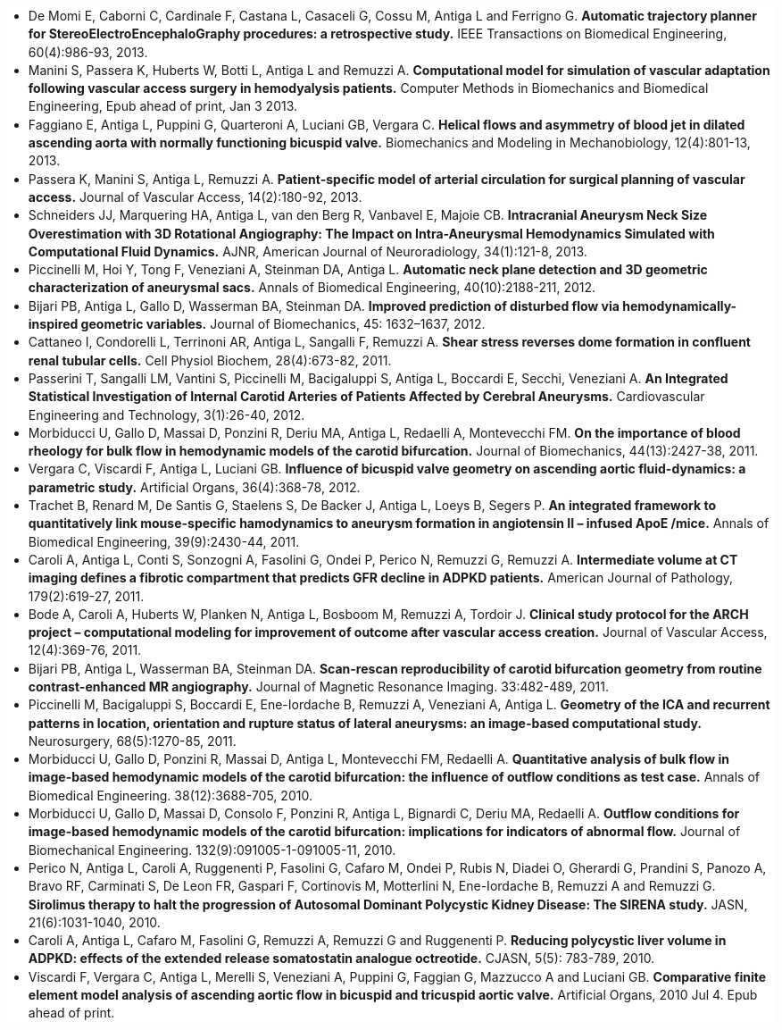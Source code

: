 * De Momi E, Caborni C, Cardinale F, Castana L, Casaceli G, Cossu M, Antiga L and Ferrigno G. **Automatic trajectory planner for StereoElectroEncephaloGraphy procedures: a retrospective study.** IEEE Transactions on Biomedical Engineering, 60(4):986-93, 2013.
* Manini S, Passera K, Huberts W, Botti L, Antiga L and Remuzzi A. **Computational model for simulation of vascular adaptation following vascular access surgery in hemodyalysis patients.** Computer Methods in Biomechanics and Biomedical Engineering, Epub ahead of print, Jan 3 2013.
* Faggiano E, Antiga L, Puppini G, Quarteroni A, Luciani GB, Vergara C. **Helical flows and asymmetry of blood jet in dilated ascending aorta with normally functioning bicuspid valve.** Biomechanics and Modeling in Mechanobiology, 12(4):801-13, 2013.
* Passera K, Manini S, Antiga L, Remuzzi A. **Patient-specific model of arterial circulation for surgical planning of vascular access.** Journal of Vascular Access, 14(2):180-92, 2013.
* Schneiders JJ, Marquering HA, Antiga L, van den Berg R, Vanbavel E, Majoie CB. **Intracranial Aneurysm Neck Size Overestimation with 3D Rotational Angiography: The Impact on Intra-Aneurysmal Hemodynamics Simulated with Computational Fluid Dynamics.** AJNR, American Journal of Neuroradiology, 34(1):121-8, 2013.
* Piccinelli M, Hoi Y, Tong F, Veneziani A, Steinman DA, Antiga L. **Automatic neck plane detection and 3D geometric characterization of aneurysmal sacs.** Annals of Biomedical Engineering, 40(10):2188-211, 2012.
* Bijari PB, Antiga L, Gallo D, Wasserman BA, Steinman DA. **Improved prediction of disturbed flow via hemodynamically-inspired geometric variables.** Journal of Biomechanics, 45: 1632–1637, 2012.
* Cattaneo I, Condorelli L, Terrinoni AR, Antiga L, Sangalli F, Remuzzi A. **Shear stress reverses dome formation in confluent renal tubular cells.** Cell Physiol Biochem, 28(4):673-82, 2011.
* Passerini T, Sangalli LM, Vantini S, Piccinelli M, Bacigaluppi S, Antiga L, Boccardi E, Secchi, Veneziani A. **An Integrated Statistical Investigation of Internal Carotid Arteries of Patients Affected by Cerebral Aneurysms.** Cardiovascular Engineering and Technology, 3(1):26-40, 2012.
* Morbiducci U, Gallo D, Massai D, Ponzini R, Deriu MA, Antiga L, Redaelli A, Montevecchi FM. **On the importance of blood rheology for bulk flow in hemodynamic models of the carotid bifurcation.** Journal of Biomechanics, 44(13):2427-38, 2011.
* Vergara C, Viscardi F, Antiga L, Luciani GB. **Influence of bicuspid valve geometry on ascending aortic fluid-dynamics: a parametric study.** Artificial Organs, 36(4):368-78, 2012.
* Trachet B, Renard M, De Santis G, Staelens S, De Backer J, Antiga L, Loeys B, Segers P. **An integrated framework to quantitatively link mouse-specific hamodynamics to aneurysm formation in angiotensin II – infused ApoE /mice.** Annals of Biomedical Engineering, 39(9):2430-44, 2011.
* Caroli A, Antiga L, Conti S, Sonzogni A, Fasolini G, Ondei P, Perico N, Remuzzi G, Remuzzi A. **Intermediate volume at CT imaging defines a fibrotic compartment that predicts GFR decline in ADPKD patients.** American Journal of Pathology, 179(2):619-27, 2011.
* Bode A, Caroli A, Huberts W, Planken N, Antiga L, Bosboom M, Remuzzi A, Tordoir J. **Clinical study protocol for the ARCH project – computational modeling for improvement of outcome after vascular access creation.** Journal of Vascular Access, 12(4):369-76, 2011.
* Bijari PB, Antiga L, Wasserman BA, Steinman DA. **Scan-rescan reproducibility of carotid bifurcation geometry from routine contrast-enhanced MR angiography.** Journal of Magnetic Resonance Imaging. 33:482-489, 2011.
* Piccinelli M, Bacigaluppi S, Boccardi E, Ene-Iordache B, Remuzzi A, Veneziani A, Antiga L. **Geometry of the ICA and recurrent patterns in location, orientation and rupture status of lateral aneurysms: an image-based computational study.** Neurosurgery, 68(5):1270-85, 2011.
* Morbiducci U, Gallo D, Ponzini R, Massai D, Antiga L, Montevecchi FM, Redaelli A. **Quantitative analysis of bulk flow in image-based hemodynamic models of the carotid bifurcation: the influence of outflow conditions as test case.** Annals of Biomedical Engineering. 38(12):3688-705, 2010.
* Morbiducci U, Gallo D, Massai D, Consolo F, Ponzini R, Antiga L, Bignardi C, Deriu MA, Redaelli A. **Outflow conditions for image-based hemodynamic models of the carotid bifurcation: implications for indicators of abnormal flow.** Journal of Biomechanical Engineering. 132(9):091005-1-091005-11, 2010.
* Perico N, Antiga L, Caroli A, Ruggenenti P, Fasolini G, Cafaro M, Ondei P, Rubis N, Diadei O, Gherardi G, Prandini S, Panozo A, Bravo RF, Carminati S, De Leon FR, Gaspari F, Cortinovis M, Motterlini N, Ene-Iordache B, Remuzzi A and Remuzzi G. **Sirolimus therapy to halt the progression of Autosomal Dominant Polycystic Kidney Disease: The SIRENA study.** JASN, 21(6):1031-1040, 2010.
* Caroli A, Antiga L, Cafaro M, Fasolini G, Remuzzi A, Remuzzi G and Ruggenenti P. **Reducing polycystic liver volume in ADPKD: effects of the extended release somatostatin analogue octreotide.** CJASN, 5(5): 783-789, 2010.
* Viscardi F, Vergara C, Antiga L, Merelli S, Veneziani A, Puppini G, Faggian G, Mazzucco A and Luciani GB. **Comparative finite element model analysis of ascending aortic flow in bicuspid and tricuspid aortic valve.** Artificial Organs, 2010 Jul 4. Epub ahead of print.